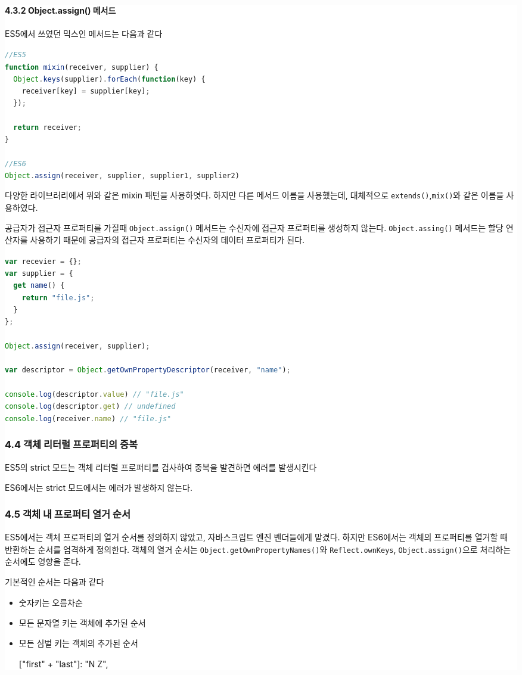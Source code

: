 #### 4.3.2 Object.assign() 메서드

ES5에서 쓰였던 믹스인 메서드는 다음과 같다

```js
//ES5
function mixin(receiver, supplier) {
  Object.keys(supplier).forEach(function(key) {
    receiver[key] = supplier[key];
  });

  return receiver;
}

//ES6
Object.assign(receiver, supplier, supplier1, supplier2)
```

다양한 라이브러리에서 위와 같은 mixin 패턴을 사용하엿다. 하지만 다른 메서드 이름을 사용했는데, 대체적으로 `extends()`,`mix()`와 같은 이름을 사용하였다. 

공급자가 접근자 프로퍼티를 가질때 `Object.assign()` 메서드는 수신자에 접근자 프로퍼티를 생성하지 않는다. `Object.assing()` 메서드는 할당 연산자를 사용하기 때문에 공급자의 접근자 프로퍼티는 수신자의 데이터 프로퍼티가 된다.

```js
var recevier = {};
var supplier = {
  get name() {
    return "file.js";
  }
};

Object.assign(receiver, supplier);

var descriptor = Object.getOwnPropertyDescriptor(receiver, "name");

console.log(descriptor.value) // "file.js"
console.log(descriptor.get) // undefined
console.log(receiver.name) // "file.js"
```

### 4.4 객체 리터럴 프로퍼티의 중복

ES5의 strict 모드는 객체 리터럴 프로퍼티를 검사하여 중복을 발견하면 에러를 발생시킨다

ES6에서는 strict 모드에서는 에러가 발생하지 않는다.

### 4.5 객체 내 프로퍼티 열거 순서

ES5에서는 객체 프로퍼티의 열거 순서를 정의하지 않았고, 자바스크립트 엔진 벤더들에게 맡겼다. 하지만 ES6에서는 객체의 프로퍼티를 열거할 때 반환하는 순서를 엄격하게 정의한다. 객체의 열거 순서는 `Object.getOwnPropertyNames()`와 `Reflect.ownKeys`, `Object.assign()`으로 처리하는 순서에도 영향을 준다.

기본적인 순서는 다음과 같다

- 숫자키는 오름차순
- 모든 문자열 키는 객체에 추가된 순서
- 모든 심벌 키는 객체의 추가된 순서


  [lastName]: "Zakas",
  ["first" + "last"]: "N Z",